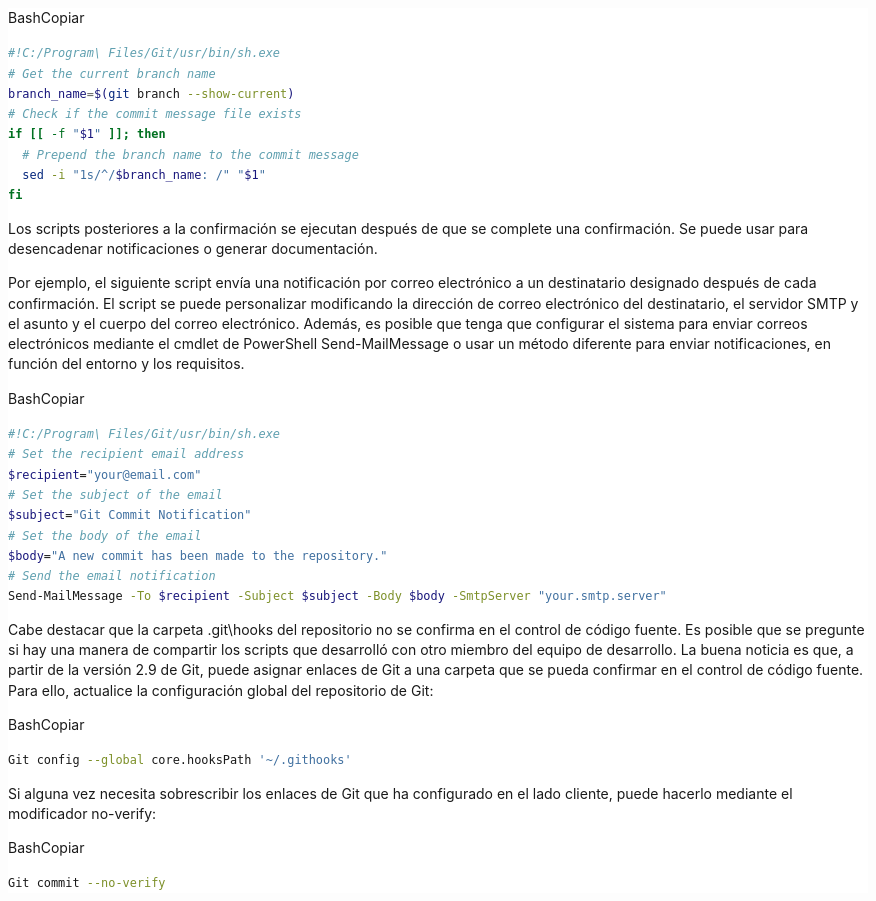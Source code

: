 BashCopiar

```bash
#!C:/Program\ Files/Git/usr/bin/sh.exe
# Get the current branch name
branch_name=$(git branch --show-current)
# Check if the commit message file exists
if [[ -f "$1" ]]; then
  # Prepend the branch name to the commit message
  sed -i "1s/^/$branch_name: /" "$1"
fi
```

Los scripts posteriores a la confirmación se ejecutan después de que se complete una confirmación. Se puede usar para desencadenar notificaciones o generar documentación.

Por ejemplo, el siguiente script envía una notificación por correo electrónico a un destinatario designado después de cada confirmación. El script se puede personalizar modificando la dirección de correo electrónico del destinatario, el servidor SMTP y el asunto y el cuerpo del correo electrónico. Además, es posible que tenga que configurar el sistema para enviar correos electrónicos mediante el cmdlet de PowerShell Send-MailMessage o usar un método diferente para enviar notificaciones, en función del entorno y los requisitos.

BashCopiar

```bash
#!C:/Program\ Files/Git/usr/bin/sh.exe
# Set the recipient email address
$recipient="your@email.com"
# Set the subject of the email
$subject="Git Commit Notification"
# Set the body of the email
$body="A new commit has been made to the repository."
# Send the email notification
Send-MailMessage -To $recipient -Subject $subject -Body $body -SmtpServer "your.smtp.server"
```

Cabe destacar que la carpeta .git\hooks del repositorio no se confirma en el control de código fuente. Es posible que se pregunte si hay una manera de compartir los scripts que desarrolló con otro miembro del equipo de desarrollo. La buena noticia es que, a partir de la versión 2.9 de Git, puede asignar enlaces de Git a una carpeta que se pueda confirmar en el control de código fuente. Para ello, actualice la configuración global del repositorio de Git:

BashCopiar

```bash
Git config --global core.hooksPath '~/.githooks'
```

Si alguna vez necesita sobrescribir los enlaces de Git que ha configurado en el lado cliente, puede hacerlo mediante el modificador no-verify:

BashCopiar

```bash
Git commit --no-verify
```
